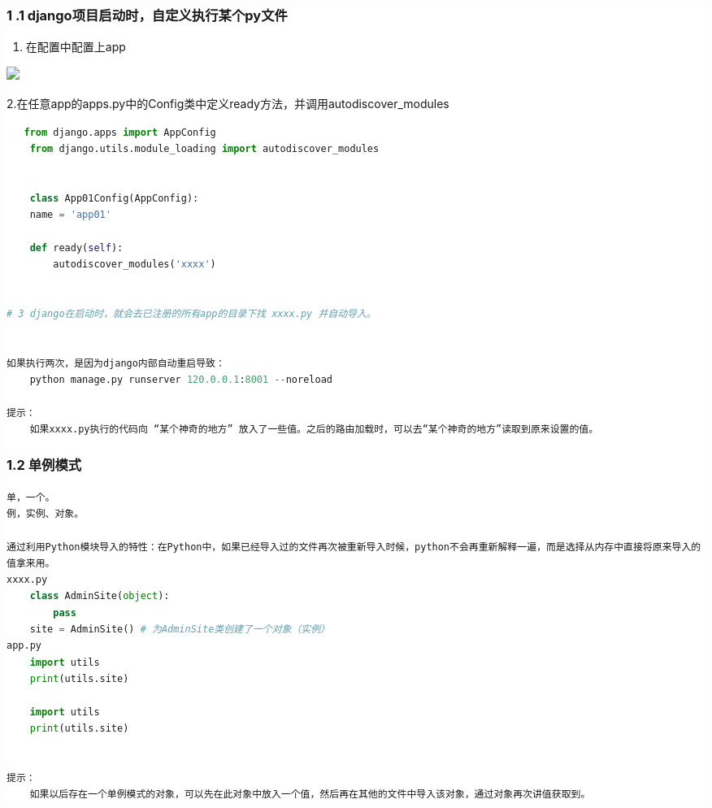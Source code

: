 ### 1 .1 django项目启动时，自定义执行某个py文件

1. 在配置中配置上app

![](crm.assets/image-20220620182552178.png)

2.在任意app的apps.py中的Config类中定义ready方法，并调用autodiscover_modules

```python
   from django.apps import AppConfig
    from django.utils.module_loading import autodiscover_modules


    class App01Config(AppConfig):
    name = 'app01'

    def ready(self):
        autodiscover_modules('xxxx')


# 3 django在启动时，就会去已注册的所有app的目录下找 xxxx.py 并自动导入。


如果执行两次，是因为django内部自动重启导致：
    python manage.py runserver 120.0.0.1:8001 --noreload

提示：
    如果xxxx.py执行的代码向 “某个神奇的地方” 放入了一些值。之后的路由加载时，可以去“某个神奇的地方”读取到原来设置的值。
```



### 1.2 单例模式

```python
单，一个。
例，实例、对象。

通过利用Python模块导入的特性：在Python中，如果已经导入过的文件再次被重新导入时候，python不会再重新解释一遍，而是选择从内存中直接将原来导入的值拿来用。
xxxx.py
    class AdminSite(object):
        pass
    site = AdminSite() # 为AdminSite类创建了一个对象（实例）
app.py
    import utils
    print(utils.site)

    import utils
    print(utils.site)


提示：
    如果以后存在一个单例模式的对象，可以先在此对象中放入一个值，然后再在其他的文件中导入该对象，通过对象再次讲值获取到。
```
